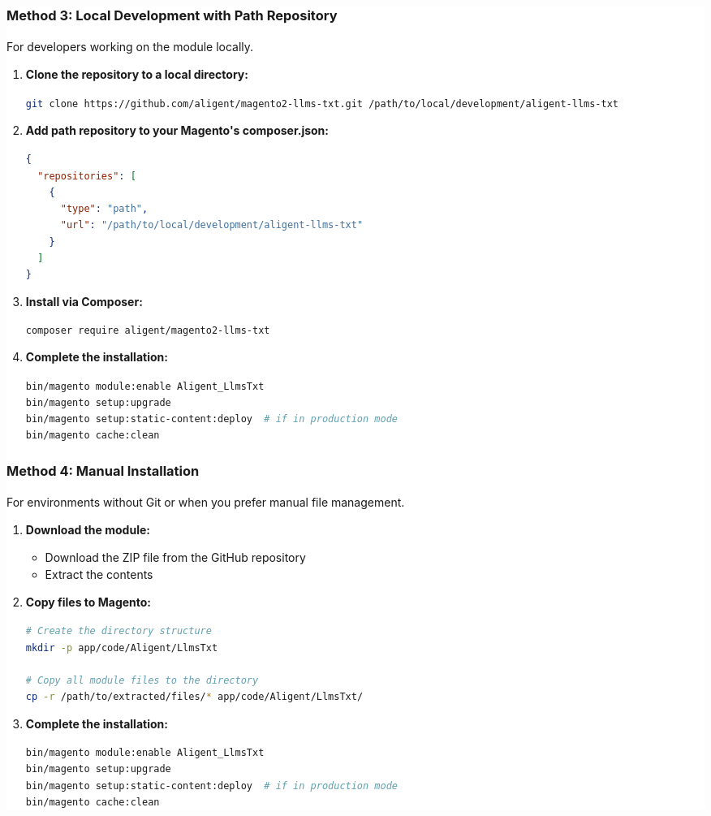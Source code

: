 ### Method 3: Local Development with Path Repository

For developers working on the module locally.

1. **Clone the repository to a local directory:**
   ```bash
   git clone https://github.com/aligent/magento2-llms-txt.git /path/to/local/development/aligent-llms-txt
   ```

2. **Add path repository to your Magento's composer.json:**
   ```json
   {
     "repositories": [
       {
         "type": "path",
         "url": "/path/to/local/development/aligent-llms-txt"
       }
     ]
   }
   ```

3. **Install via Composer:**
   ```bash
   composer require aligent/magento2-llms-txt
   ```

4. **Complete the installation:**
   ```bash
   bin/magento module:enable Aligent_LlmsTxt
   bin/magento setup:upgrade
   bin/magento setup:static-content:deploy  # if in production mode
   bin/magento cache:clean
   ```

### Method 4: Manual Installation

For environments without Git or when you prefer manual file management.

1. **Download the module:**
   - Download the ZIP file from the GitHub repository
   - Extract the contents

2. **Copy files to Magento:**
   ```bash
   # Create the directory structure
   mkdir -p app/code/Aligent/LlmsTxt
   
   # Copy all module files to the directory
   cp -r /path/to/extracted/files/* app/code/Aligent/LlmsTxt/
   ```

3. **Complete the installation:**
   ```bash
   bin/magento module:enable Aligent_LlmsTxt
   bin/magento setup:upgrade
   bin/magento setup:static-content:deploy  # if in production mode
   bin/magento cache:clean
   ```
